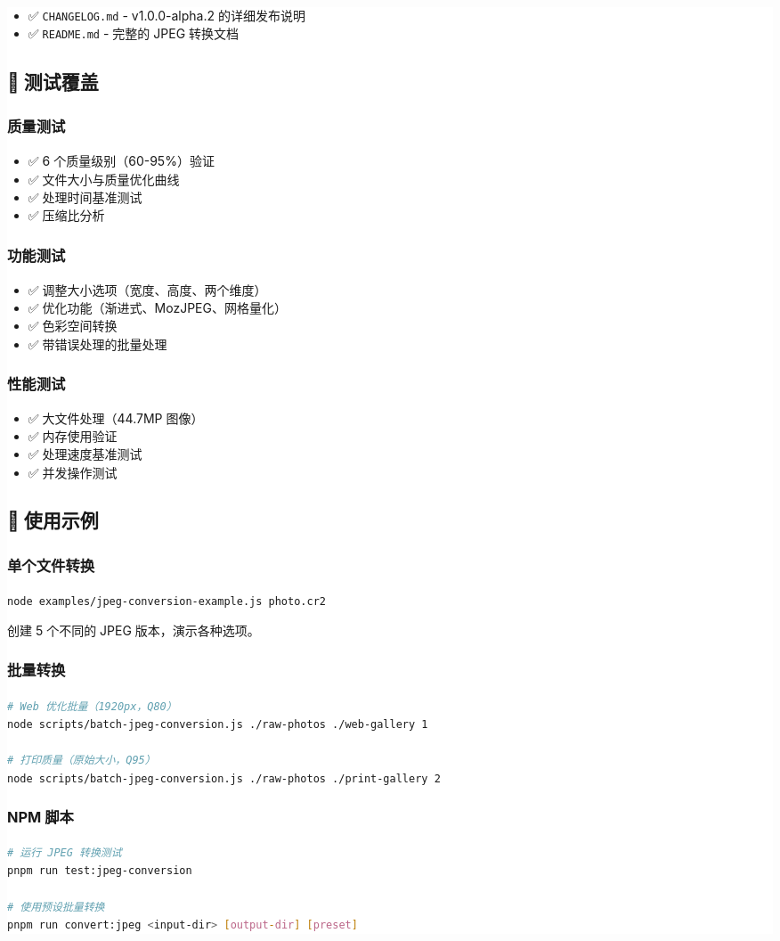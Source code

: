 - ✅ `CHANGELOG.md` - v1.0.0-alpha.2 的详细发布说明
- ✅ `README.md` - 完整的 JPEG 转换文档

## 🧪 测试覆盖

### 质量测试

- ✅ 6 个质量级别（60-95%）验证
- ✅ 文件大小与质量优化曲线
- ✅ 处理时间基准测试
- ✅ 压缩比分析

### 功能测试

- ✅ 调整大小选项（宽度、高度、两个维度）
- ✅ 优化功能（渐进式、MozJPEG、网格量化）
- ✅ 色彩空间转换
- ✅ 带错误处理的批量处理

### 性能测试

- ✅ 大文件处理（44.7MP 图像）
- ✅ 内存使用验证
- ✅ 处理速度基准测试
- ✅ 并发操作测试

## 🚀 使用示例

### 单个文件转换

```bash
node examples/jpeg-conversion-example.js photo.cr2
```

创建 5 个不同的 JPEG 版本，演示各种选项。

### 批量转换

```bash
# Web 优化批量（1920px，Q80）
node scripts/batch-jpeg-conversion.js ./raw-photos ./web-gallery 1

# 打印质量（原始大小，Q95）
node scripts/batch-jpeg-conversion.js ./raw-photos ./print-gallery 2
```

### NPM 脚本

```bash
# 运行 JPEG 转换测试
pnpm run test:jpeg-conversion

# 使用预设批量转换
pnpm run convert:jpeg <input-dir> [output-dir] [preset]
```
